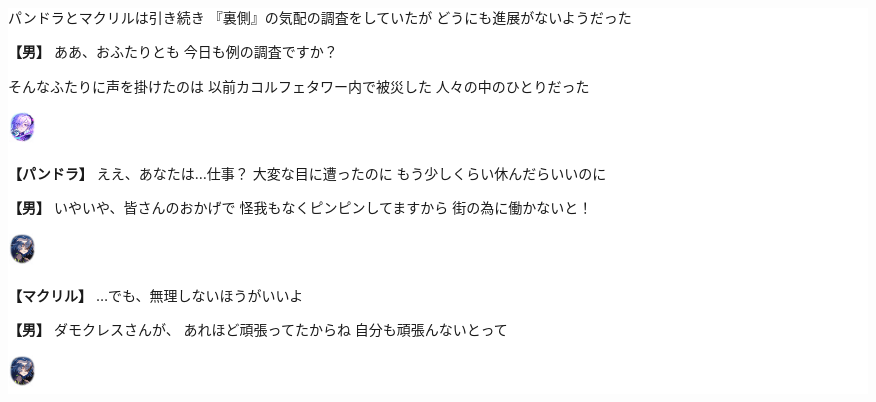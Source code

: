 パンドラとマクリルは引き続き
『裏側』の気配の調査をしていたが
どうにも進展がないようだった

**【男】**
ああ、おふたりとも
今日も例の調査ですか？

そんなふたりに声を掛けたのは
以前カコルフェタワー内で被災した
人々の中のひとりだった

<img src="../images/units/62001111.png" alt="62001111.png" height="34"/>

**【パンドラ】**
ええ、あなたは…仕事？
大変な目に遭ったのに
もう少しくらい休んだらいいのに

**【男】**
いやいや、皆さんのおかげで
怪我もなくピンピンしてますから
街の為に働かないと！

<img src="../images/units/6603811.png" alt="6603811.png" height="34"/>

**【マクリル】**
…でも、無理しないほうがいいよ

**【男】**
ダモクレスさんが、
あれほど頑張ってたからね
自分も頑張んないとって

<img src="../images/units/6603811.png" alt="6603811.png" height="34"/>
